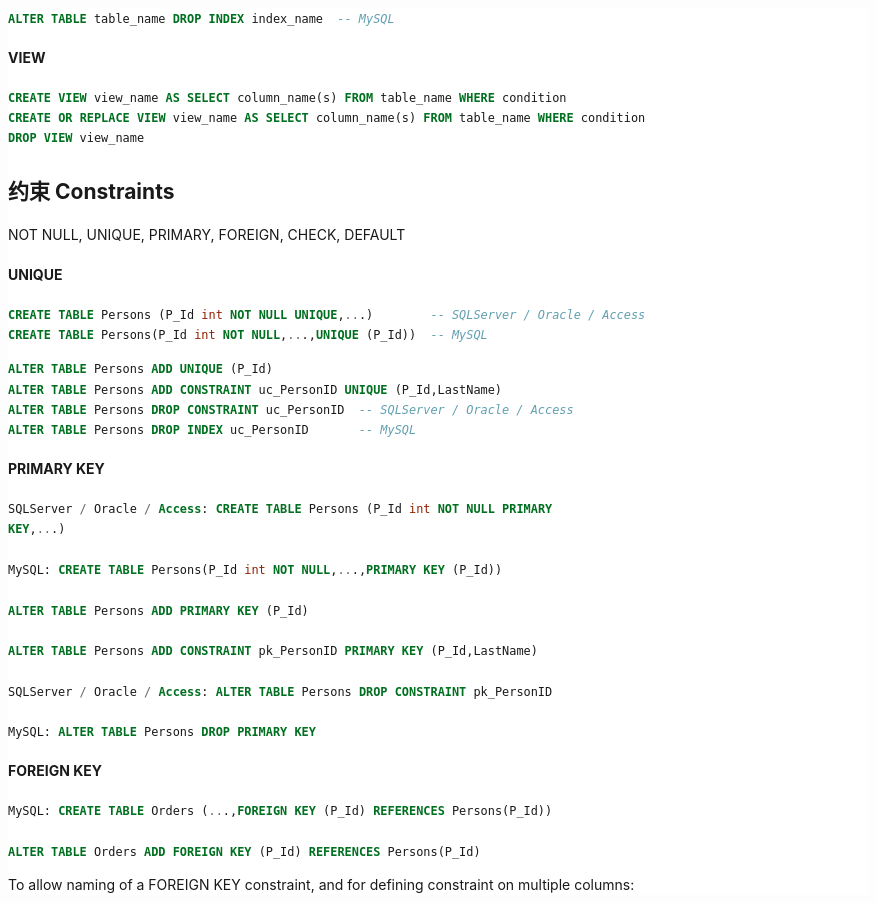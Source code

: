 ```sql
ALTER TABLE table_name DROP INDEX index_name  -- MySQL
```

#### VIEW

```sql
CREATE VIEW view_name AS SELECT column_name(s) FROM table_name WHERE condition  
CREATE OR REPLACE VIEW view_name AS SELECT column_name(s) FROM table_name WHERE condition
DROP VIEW view_name
```


## 约束 Constraints

NOT NULL, UNIQUE, PRIMARY, FOREIGN, CHECK, DEFAULT

#### UNIQUE

```sql
CREATE TABLE Persons (P_Id int NOT NULL UNIQUE,...)        -- SQLServer / Oracle / Access
CREATE TABLE Persons(P_Id int NOT NULL,...,UNIQUE (P_Id))  -- MySQL
```

```sql
ALTER TABLE Persons ADD UNIQUE (P_Id)
ALTER TABLE Persons ADD CONSTRAINT uc_PersonID UNIQUE (P_Id,LastName)
ALTER TABLE Persons DROP CONSTRAINT uc_PersonID  -- SQLServer / Oracle / Access
ALTER TABLE Persons DROP INDEX uc_PersonID       -- MySQL
```

#### PRIMARY KEY

```sql
SQLServer / Oracle / Access: CREATE TABLE Persons (P_Id int NOT NULL PRIMARY
KEY,...)

MySQL: CREATE TABLE Persons(P_Id int NOT NULL,...,PRIMARY KEY (P_Id))

ALTER TABLE Persons ADD PRIMARY KEY (P_Id)

ALTER TABLE Persons ADD CONSTRAINT pk_PersonID PRIMARY KEY (P_Id,LastName)

SQLServer / Oracle / Access: ALTER TABLE Persons DROP CONSTRAINT pk_PersonID

MySQL: ALTER TABLE Persons DROP PRIMARY KEY
```

#### FOREIGN KEY

```sql
MySQL: CREATE TABLE Orders (...,FOREIGN KEY (P_Id) REFERENCES Persons(P_Id))

ALTER TABLE Orders ADD FOREIGN KEY (P_Id) REFERENCES Persons(P_Id)
```

To allow naming of a FOREIGN KEY constraint, and for defining constraint on multiple columns:
